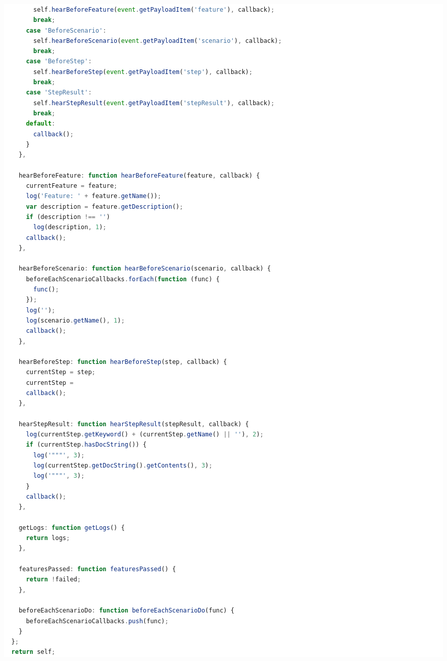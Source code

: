 ```javascript
        self.hearBeforeFeature(event.getPayloadItem('feature'), callback);
        break;
      case 'BeforeScenario':
        self.hearBeforeScenario(event.getPayloadItem('scenario'), callback);
        break;
      case 'BeforeStep':
        self.hearBeforeStep(event.getPayloadItem('step'), callback);
        break;
      case 'StepResult':
        self.hearStepResult(event.getPayloadItem('stepResult'), callback);
        break;
      default:
        callback();
      }
    },

    hearBeforeFeature: function hearBeforeFeature(feature, callback) {
      currentFeature = feature;
      log('Feature: ' + feature.getName());
      var description = feature.getDescription();
      if (description !== '')
        log(description, 1);
      callback();
    },

    hearBeforeScenario: function hearBeforeScenario(scenario, callback) {
      beforeEachScenarioCallbacks.forEach(function (func) {
        func();
      });
      log('');
      log(scenario.getName(), 1);
      callback();
    },

    hearBeforeStep: function hearBeforeStep(step, callback) {
      currentStep = step;
      currentStep =
      callback();
    },

    hearStepResult: function hearStepResult(stepResult, callback) {
      log(currentStep.getKeyword() + (currentStep.getName() || ''), 2);
      if (currentStep.hasDocString()) {
        log('"""', 3);
        log(currentStep.getDocString().getContents(), 3);
        log('"""', 3);
      }
      callback();
    },

    getLogs: function getLogs() {
      return logs;
    },

    featuresPassed: function featuresPassed() {
      return !failed;
    },

    beforeEachScenarioDo: function beforeEachScenarioDo(func) {
      beforeEachScenarioCallbacks.push(func);
    }
  };
  return self;
```